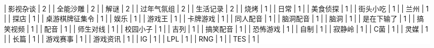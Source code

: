 | 影视杂谈 | 2 |
| 全能沙雕 | 2 |
| 解谜 | 2 |
| 过年气氛组 | 2 |
| 生活记录 | 2 |
| 烧烤 | 1 |
| 日常 | 1 |
| 美食侦探 | 1 |
| 街头小吃 | 1 |
| 兰州 | 1 |
| 探店 | 1 |
| 桌游棋牌征集令 | 1 |
| 娱乐 | 1 |
| 游戏王 | 1 |
| 卡牌游戏 | 1 |
| 同人配音 | 1 |
| 脑洞配音 | 1 |
| 脑洞 | 1 |
| 是在下输了 | 1 |
| 搞笑视频 | 1 |
| 配音 | 1 |
| 师生对线 | 1 |
| 校园小子 | 1 |
| 吉列 | 1 |
| 搞笑配音 | 1 |
| 恐怖游戏 | 1 |
| 自制 | 1 |
| 寂静岭 | 1 |
| C菌 | 1 |
| 灵媒 | 1 |
| 长篇 | 1 |
| 游戏赛事 | 1 |
| 游戏资讯 | 1 |
| IG | 1 |
| LPL | 1 |
| RNG | 1 |
| TES | 1 |